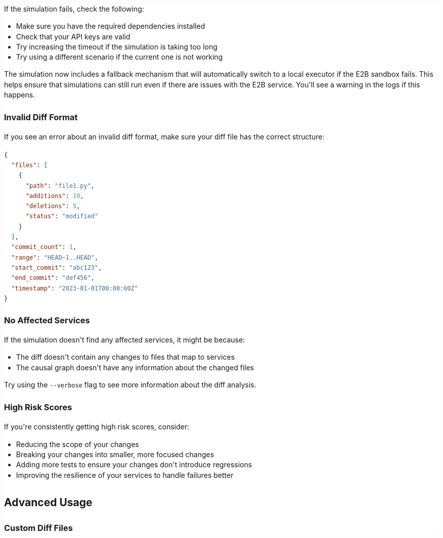 If the simulation fails, check the following:
- Make sure you have the required dependencies installed
- Check that your API keys are valid
- Try increasing the timeout if the simulation is taking too long
- Try using a different scenario if the current one is not working

The simulation now includes a fallback mechanism that will automatically switch to a local executor if the E2B sandbox fails. This helps ensure that simulations can still run even if there are issues with the E2B service. You'll see a warning in the logs if this happens.

### Invalid Diff Format

If you see an error about an invalid diff format, make sure your diff file has the correct structure:

```json
{
  "files": [
    {
      "path": "file1.py",
      "additions": 10,
      "deletions": 5,
      "status": "modified"
    }
  ],
  "commit_count": 1,
  "range": "HEAD~1..HEAD",
  "start_commit": "abc123",
  "end_commit": "def456",
  "timestamp": "2023-01-01T00:00:00Z"
}
```

### No Affected Services

If the simulation doesn't find any affected services, it might be because:
- The diff doesn't contain any changes to files that map to services
- The causal graph doesn't have any information about the changed files

Try using the `--verbose` flag to see more information about the diff analysis.

### High Risk Scores

If you're consistently getting high risk scores, consider:
- Reducing the scope of your changes
- Breaking your changes into smaller, more focused changes
- Adding more tests to ensure your changes don't introduce regressions
- Improving the resilience of your services to handle failures better

## Advanced Usage

### Custom Diff Files

